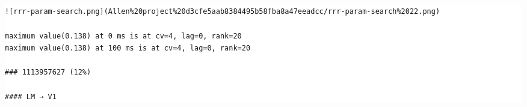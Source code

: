     ![rrr-param-search.png](Allen%20project%20d3cfe5aab8384495b58fba8a47eeadcc/rrr-param-search%2022.png)
    
    maximum value(0.138) at 0 ms is at cv=4, lag=0, rank=20
    maximum value(0.138) at 100 ms is at cv=4, lag=0, rank=20
    
    ### 1113957627 (12%)
    
    #### LM → V1
    
